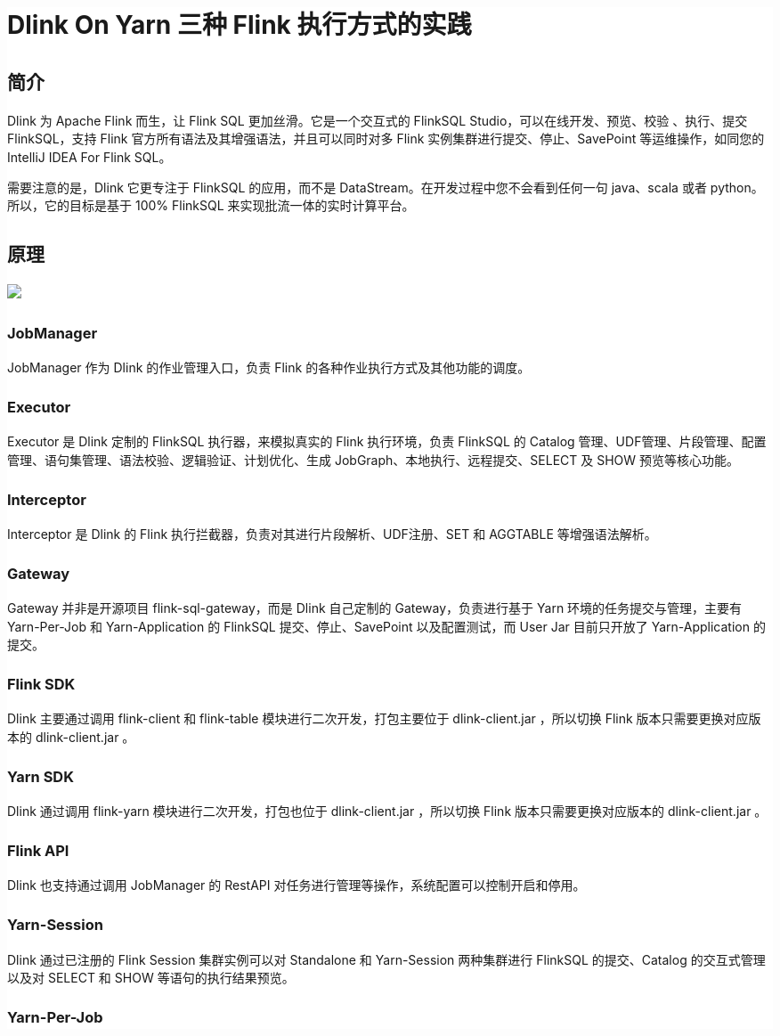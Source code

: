 # Dlink On Yarn 三种 Flink 执行方式的实践

## 简介

Dlink 为 Apache Flink 而生，让 Flink SQL 更加丝滑。它是一个交互式的 FlinkSQL Studio，可以在线开发、预览、校验 、执行、提交 FlinkSQL，支持 Flink 官方所有语法及其增强语法，并且可以同时对多 Flink 实例集群进行提交、停止、SavePoint 等运维操作，如同您的 IntelliJ IDEA For Flink SQL。

需要注意的是，Dlink 它更专注于 FlinkSQL 的应用，而不是 DataStream。在开发过程中您不会看到任何一句 java、scala 或者 python。所以，它的目标是基于 100% FlinkSQL 来实现批流一体的实时计算平台。

## 原理

![](https://mmbiz.qpic.cn/mmbiz_png/dyicwnSlTFTqSas1xKRbibnZdGY1iagC3X6SounxGVTGxQ3nrvZYyNJ0F0QwHAFdHzKzjxRZtvqSvjxPECuvduQUA/0?wx_fmt=png)

### JobManager

JobManager 作为 Dlink 的作业管理入口，负责 Flink 的各种作业执行方式及其他功能的调度。

### Executor

Executor 是 Dlink 定制的 FlinkSQL 执行器，来模拟真实的 Flink 执行环境，负责 FlinkSQL 的 Catalog 管理、UDF管理、片段管理、配置管理、语句集管理、语法校验、逻辑验证、计划优化、生成 JobGraph、本地执行、远程提交、SELECT 及 SHOW 预览等核心功能。

### Interceptor

Interceptor 是 Dlink 的 Flink 执行拦截器，负责对其进行片段解析、UDF注册、SET 和 AGGTABLE 等增强语法解析。

### Gateway

Gateway 并非是开源项目 flink-sql-gateway，而是 Dlink 自己定制的 Gateway，负责进行基于 Yarn 环境的任务提交与管理，主要有Yarn-Per-Job 和 Yarn-Application  的 FlinkSQL 提交、停止、SavePoint 以及配置测试，而 User Jar 目前只开放了 Yarn-Application 的提交。

### Flink SDK

Dlink 主要通过调用 flink-client 和 flink-table 模块进行二次开发，打包主要位于 dlink-client.jar ，所以切换 Flink 版本只需要更换对应版本的 dlink-client.jar 。

### Yarn SDK

Dlink 通过调用 flink-yarn 模块进行二次开发，打包也位于 dlink-client.jar ，所以切换 Flink 版本只需要更换对应版本的 dlink-client.jar 。

### Flink API

Dlink 也支持通过调用 JobManager 的 RestAPI 对任务进行管理等操作，系统配置可以控制开启和停用。

### Yarn-Session

Dlink 通过已注册的 Flink Session 集群实例可以对 Standalone 和 Yarn-Session 两种集群进行 FlinkSQL 的提交、Catalog 的交互式管理以及对 SELECT 和 SHOW 等语句的执行结果预览。

### Yarn-Per-Job

